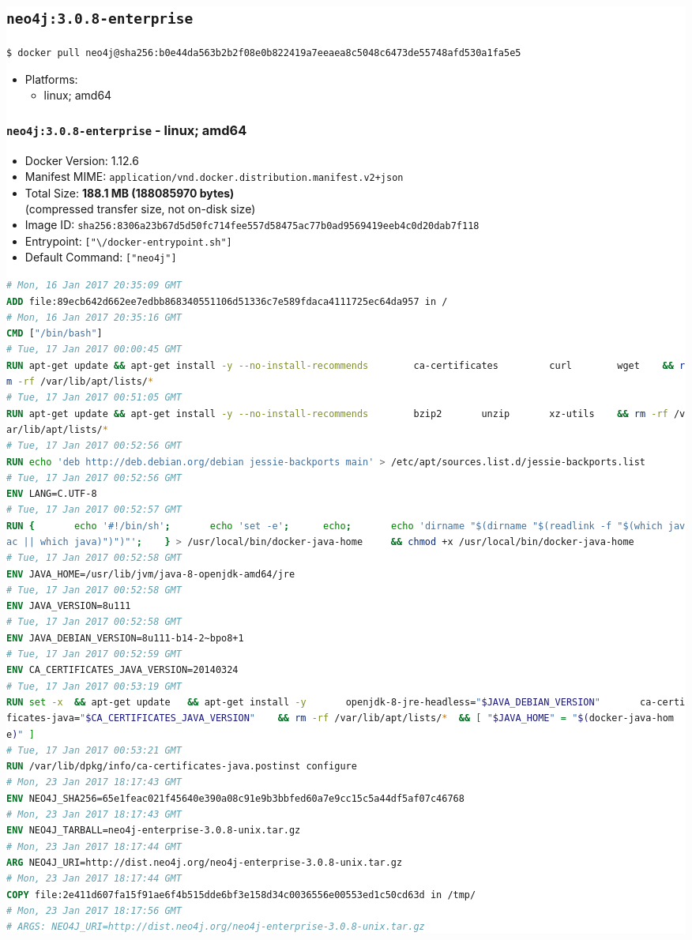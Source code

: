 ## `neo4j:3.0.8-enterprise`

```console
$ docker pull neo4j@sha256:b0e44da563b2b2f08e0b822419a7eeaea8c5048c6473de55748afd530a1fa5e5
```

-	Platforms:
	-	linux; amd64

### `neo4j:3.0.8-enterprise` - linux; amd64

-	Docker Version: 1.12.6
-	Manifest MIME: `application/vnd.docker.distribution.manifest.v2+json`
-	Total Size: **188.1 MB (188085970 bytes)**  
	(compressed transfer size, not on-disk size)
-	Image ID: `sha256:8306a23b67d5d50fc714fee557d58475ac77b0ad9569419eeb4c0d20dab7f118`
-	Entrypoint: `["\/docker-entrypoint.sh"]`
-	Default Command: `["neo4j"]`

```dockerfile
# Mon, 16 Jan 2017 20:35:09 GMT
ADD file:89ecb642d662ee7edbb868340551106d51336c7e589fdaca4111725ec64da957 in / 
# Mon, 16 Jan 2017 20:35:16 GMT
CMD ["/bin/bash"]
# Tue, 17 Jan 2017 00:00:45 GMT
RUN apt-get update && apt-get install -y --no-install-recommends 		ca-certificates 		curl 		wget 	&& rm -rf /var/lib/apt/lists/*
# Tue, 17 Jan 2017 00:51:05 GMT
RUN apt-get update && apt-get install -y --no-install-recommends 		bzip2 		unzip 		xz-utils 	&& rm -rf /var/lib/apt/lists/*
# Tue, 17 Jan 2017 00:52:56 GMT
RUN echo 'deb http://deb.debian.org/debian jessie-backports main' > /etc/apt/sources.list.d/jessie-backports.list
# Tue, 17 Jan 2017 00:52:56 GMT
ENV LANG=C.UTF-8
# Tue, 17 Jan 2017 00:52:57 GMT
RUN { 		echo '#!/bin/sh'; 		echo 'set -e'; 		echo; 		echo 'dirname "$(dirname "$(readlink -f "$(which javac || which java)")")"'; 	} > /usr/local/bin/docker-java-home 	&& chmod +x /usr/local/bin/docker-java-home
# Tue, 17 Jan 2017 00:52:58 GMT
ENV JAVA_HOME=/usr/lib/jvm/java-8-openjdk-amd64/jre
# Tue, 17 Jan 2017 00:52:58 GMT
ENV JAVA_VERSION=8u111
# Tue, 17 Jan 2017 00:52:58 GMT
ENV JAVA_DEBIAN_VERSION=8u111-b14-2~bpo8+1
# Tue, 17 Jan 2017 00:52:59 GMT
ENV CA_CERTIFICATES_JAVA_VERSION=20140324
# Tue, 17 Jan 2017 00:53:19 GMT
RUN set -x 	&& apt-get update 	&& apt-get install -y 		openjdk-8-jre-headless="$JAVA_DEBIAN_VERSION" 		ca-certificates-java="$CA_CERTIFICATES_JAVA_VERSION" 	&& rm -rf /var/lib/apt/lists/* 	&& [ "$JAVA_HOME" = "$(docker-java-home)" ]
# Tue, 17 Jan 2017 00:53:21 GMT
RUN /var/lib/dpkg/info/ca-certificates-java.postinst configure
# Mon, 23 Jan 2017 18:17:43 GMT
ENV NEO4J_SHA256=65e1feac021f45640e390a08c91e9b3bbfed60a7e9cc15c5a44df5af07c46768
# Mon, 23 Jan 2017 18:17:43 GMT
ENV NEO4J_TARBALL=neo4j-enterprise-3.0.8-unix.tar.gz
# Mon, 23 Jan 2017 18:17:44 GMT
ARG NEO4J_URI=http://dist.neo4j.org/neo4j-enterprise-3.0.8-unix.tar.gz
# Mon, 23 Jan 2017 18:17:44 GMT
COPY file:2e411d607fa15f91ae6f4b515dde6bf3e158d34c0036556e00553ed1c50cd63d in /tmp/ 
# Mon, 23 Jan 2017 18:17:56 GMT
# ARGS: NEO4J_URI=http://dist.neo4j.org/neo4j-enterprise-3.0.8-unix.tar.gz
```